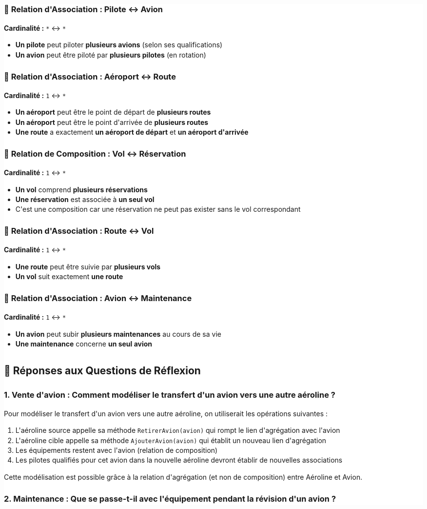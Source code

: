 ### 🔗 **Relation d'Association : Pilote ↔ Avion**

**Cardinalité :** `*` ↔ `*`
- **Un pilote** peut piloter **plusieurs avions** (selon ses qualifications)
- **Un avion** peut être piloté par **plusieurs pilotes** (en rotation)

### 🔗 **Relation d'Association : Aéroport ↔ Route**

**Cardinalité :** `1` ↔ `*`
- **Un aéroport** peut être le point de départ de **plusieurs routes**
- **Un aéroport** peut être le point d'arrivée de **plusieurs routes**
- **Une route** a exactement **un aéroport de départ** et **un aéroport d'arrivée**

### 🔗 **Relation de Composition : Vol ↔ Réservation**

**Cardinalité :** `1` ↔ `*`
- **Un vol** comprend **plusieurs réservations**
- **Une réservation** est associée à **un seul vol**
- C'est une composition car une réservation ne peut pas exister sans le vol correspondant

### 🔗 **Relation d'Association : Route ↔ Vol**

**Cardinalité :** `1` ↔ `*`
- **Une route** peut être suivie par **plusieurs vols**
- **Un vol** suit exactement **une route**

### 🔗 **Relation d'Association : Avion ↔ Maintenance**

**Cardinalité :** `1` ↔ `*`
- **Un avion** peut subir **plusieurs maintenances** au cours de sa vie
- **Une maintenance** concerne **un seul avion**

## 🤔 Réponses aux Questions de Réflexion

### 1. **Vente d'avion : Comment modéliser le transfert d'un avion vers une autre aéroline ?**

Pour modéliser le transfert d'un avion vers une autre aéroline, on utiliserait les opérations suivantes :
1. L'aéroline source appelle sa méthode `RetirerAvion(avion)` qui rompt le lien d'agrégation avec l'avion
2. L'aéroline cible appelle sa méthode `AjouterAvion(avion)` qui établit un nouveau lien d'agrégation
3. Les équipements restent avec l'avion (relation de composition)
4. Les pilotes qualifiés pour cet avion dans la nouvelle aéroline devront établir de nouvelles associations

Cette modélisation est possible grâce à la relation d'agrégation (et non de composition) entre Aéroline et Avion.

### 2. **Maintenance : Que se passe-t-il avec l'équipement pendant la révision d'un avion ?**
